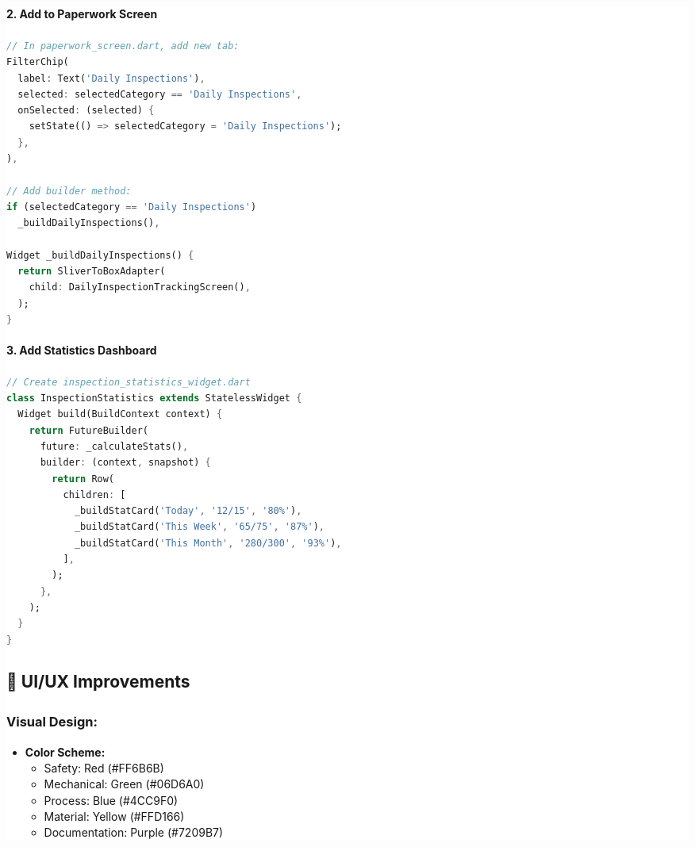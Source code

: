 #### 2. Add to Paperwork Screen
```dart
// In paperwork_screen.dart, add new tab:
FilterChip(
  label: Text('Daily Inspections'),
  selected: selectedCategory == 'Daily Inspections',
  onSelected: (selected) {
    setState(() => selectedCategory = 'Daily Inspections');
  },
),

// Add builder method:
if (selectedCategory == 'Daily Inspections')
  _buildDailyInspections(),

Widget _buildDailyInspections() {
  return SliverToBoxAdapter(
    child: DailyInspectionTrackingScreen(),
  );
}
```

#### 3. Add Statistics Dashboard
```dart
// Create inspection_statistics_widget.dart
class InspectionStatistics extends StatelessWidget {
  Widget build(BuildContext context) {
    return FutureBuilder(
      future: _calculateStats(),
      builder: (context, snapshot) {
        return Row(
          children: [
            _buildStatCard('Today', '12/15', '80%'),
            _buildStatCard('This Week', '65/75', '87%'),
            _buildStatCard('This Month', '280/300', '93%'),
          ],
        );
      },
    );
  }
}
```

## 🎨 UI/UX Improvements

### Visual Design:
- **Color Scheme:**
  - Safety: Red (#FF6B6B)
  - Mechanical: Green (#06D6A0)
  - Process: Blue (#4CC9F0)
  - Material: Yellow (#FFD166)
  - Documentation: Purple (#7209B7)
